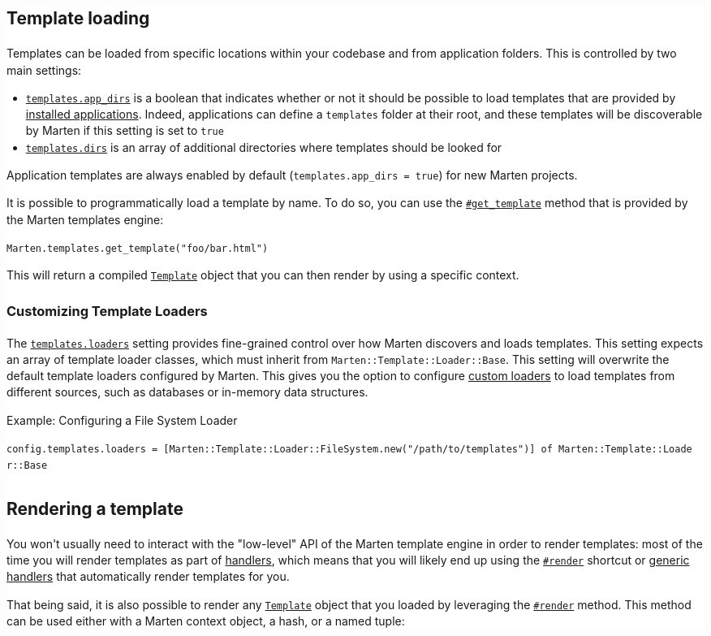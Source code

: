 ## Template loading

Templates can be loaded from specific locations within your codebase and from application folders. This is controlled by two main settings:

* [`templates.app_dirs`](../development/reference/settings.md#app_dirs-1) is a boolean that indicates whether or not it should be possible to load templates that are provided by [installed applications](../development/reference/settings.md#installed_apps). Indeed, applications can define a `templates` folder at their root, and these templates will be discoverable by Marten if this setting is set to `true`
* [`templates.dirs`](../development/reference/settings.md#dirs1) is an array of additional directories where templates should be looked for

Application templates are always enabled by default (`templates.app_dirs = true`) for new Marten projects.

It is possible to programmatically load a template by name. To do so, you can use the [`#get_template`](pathname:///api/dev/Marten/Template/Engine.html#get_template(template_name%3AString)%3ATemplate-instance-method) method that is provided by the Marten templates engine:

```crystal
Marten.templates.get_template("foo/bar.html")
```

This will return a compiled [`Template`](pathname:///api/dev/Marten/Template/Template.html) object that you can then render by using a specific context.

### Customizing Template Loaders

The [`templates.loaders`](../development/reference/settings.md#loaders) setting provides fine-grained control over how Marten discovers and loads templates. This setting expects an array of template loader classes, which must inherit from `Marten::Template::Loader::Base`. This setting will overwrite the default template loaders
configured by Marten. This gives you the option to configure [custom loaders](./how-to/create-custom-loaders.md) to load templates from different sources, such as databases or in-memory data structures.

Example: Configuring a File System Loader

```crystal
config.templates.loaders = [Marten::Template::Loader::FileSystem.new("/path/to/templates")] of Marten::Template::Loader::Base
```

## Rendering a template

You won't usually need to interact with the "low-level" API of the Marten template engine in order to render templates: most of the time you will render templates as part of [handlers](../handlers-and-http.mdx), which means that you will likely end up using the [`#render`](../handlers-and-http/introduction.md#render) shortcut or [generic handlers](../handlers-and-http/generic-handlers.md) that automatically render templates for you.

That being said, it is also possible to render any [`Template`](pathname:///api/dev/Marten/Template/Template.html) object that you loaded by leveraging the [`#render`](pathname:///api/dev/Marten/Template/Template.html#render(context%3AHash|NamedTuple)%3AString-instance-method) method. This method can be used either with a Marten context object, a hash, or a named tuple:
